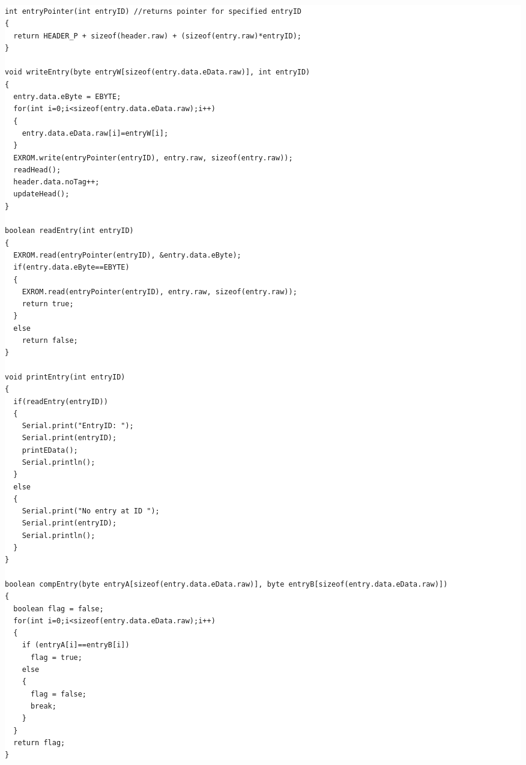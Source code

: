     int entryPointer(int entryID) //returns pointer for specified entryID
    {
      return HEADER_P + sizeof(header.raw) + (sizeof(entry.raw)*entryID);
    }

    void writeEntry(byte entryW[sizeof(entry.data.eData.raw)], int entryID)
    {
      entry.data.eByte = EBYTE;
      for(int i=0;i<sizeof(entry.data.eData.raw);i++)
      {
        entry.data.eData.raw[i]=entryW[i];
      }
      EXROM.write(entryPointer(entryID), entry.raw, sizeof(entry.raw));
      readHead();
      header.data.noTag++;
      updateHead();
    }

    boolean readEntry(int entryID)
    {
      EXROM.read(entryPointer(entryID), &entry.data.eByte);
      if(entry.data.eByte==EBYTE)
      {
        EXROM.read(entryPointer(entryID), entry.raw, sizeof(entry.raw));
        return true;
      }
      else
        return false;
    }

    void printEntry(int entryID)
    {
      if(readEntry(entryID))
      {
        Serial.print("EntryID: ");
        Serial.print(entryID);
        printEData();
        Serial.println();
      }
      else
      {
        Serial.print("No entry at ID ");
        Serial.print(entryID);
        Serial.println();
      }
    }

    boolean compEntry(byte entryA[sizeof(entry.data.eData.raw)], byte entryB[sizeof(entry.data.eData.raw)])
    {
      boolean flag = false;
      for(int i=0;i<sizeof(entry.data.eData.raw);i++)
      {
        if (entryA[i]==entryB[i])
          flag = true;
        else
        {
          flag = false;
          break;
        }
      }
      return flag;
    }
